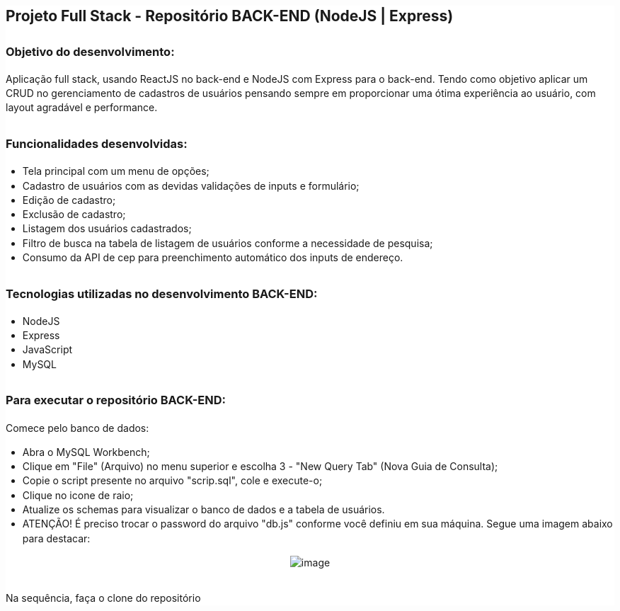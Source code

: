 ## Projeto Full Stack - Repositório <strong>BACK-END</strong> (NodeJS | Express)

### Objetivo do desenvolvimento:

Aplicação full stack, usando ReactJS no back-end e NodeJS com Express para o back-end. Tendo como objetivo aplicar um CRUD no gerenciamento de cadastros de usuários pensando sempre em proporcionar uma ótima experiência ao usuário, com layout agradável e performance.

##

### Funcionalidades desenvolvidas:

- Tela principal com um menu de opções;
- Cadastro de usuários com as devidas validações de inputs e formulário;
- Edição de cadastro;
- Exclusão de cadastro;
- Listagem dos usuários cadastrados;
- Filtro de busca na tabela de listagem de usuários conforme a necessidade de pesquisa;
- Consumo da API de cep para preenchimento automático dos inputs de endereço.

##

### Tecnologias utilizadas no desenvolvimento BACK-END:

- NodeJS
- Express
- JavaScript
- MySQL

##

### Para executar o repositório BACK-END:

Comece pelo banco de dados:

 - Abra o MySQL Workbench;
 - Clique em "File" (Arquivo) no menu superior e escolha 3 - "New Query Tab" (Nova Guia de Consulta);
 - Copie o script presente no arquivo "scrip.sql", cole e execute-o;
 - Clique no icone de raio;
 - Atualize os schemas para visualizar o banco de dados e a tabela de usuários.
 - ATENÇÃO! É preciso trocar o password do arquivo "db.js" conforme você definiu em sua máquina. Segue uma imagem abaixo para destacar:

<p align="center">
 
<img width="517" alt="image" src="https://github.com/cesarvargasjr/crud_users_backend/assets/72532360/98e0f9d9-3f96-4aef-8f11-38abd40a6b67">
 
</p>

##

Na sequência, faça o clone do repositório
